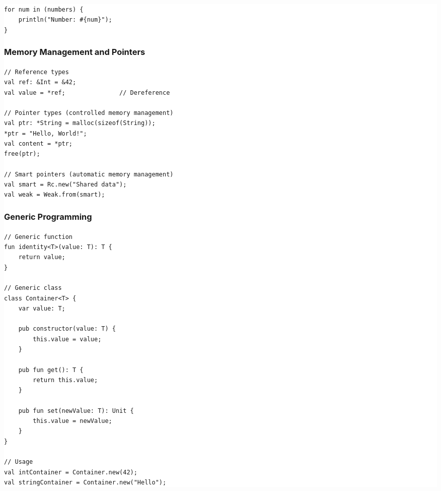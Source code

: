 ```vanua
for num in (numbers) {
    println("Number: #{num}");
}
```

### Memory Management and Pointers

```vanua
// Reference types
val ref: &Int = &42;
val value = *ref;               // Dereference

// Pointer types (controlled memory management)
val ptr: *String = malloc(sizeof(String));
*ptr = "Hello, World!";
val content = *ptr;
free(ptr);

// Smart pointers (automatic memory management)
val smart = Rc.new("Shared data");
val weak = Weak.from(smart);
```

### Generic Programming

```vanua
// Generic function
fun identity<T>(value: T): T {
    return value;
}

// Generic class
class Container<T> {
    var value: T;

    pub constructor(value: T) {
        this.value = value;
    }

    pub fun get(): T {
        return this.value;
    }

    pub fun set(newValue: T): Unit {
        this.value = newValue;
    }
}

// Usage
val intContainer = Container.new(42);
val stringContainer = Container.new("Hello");
```

